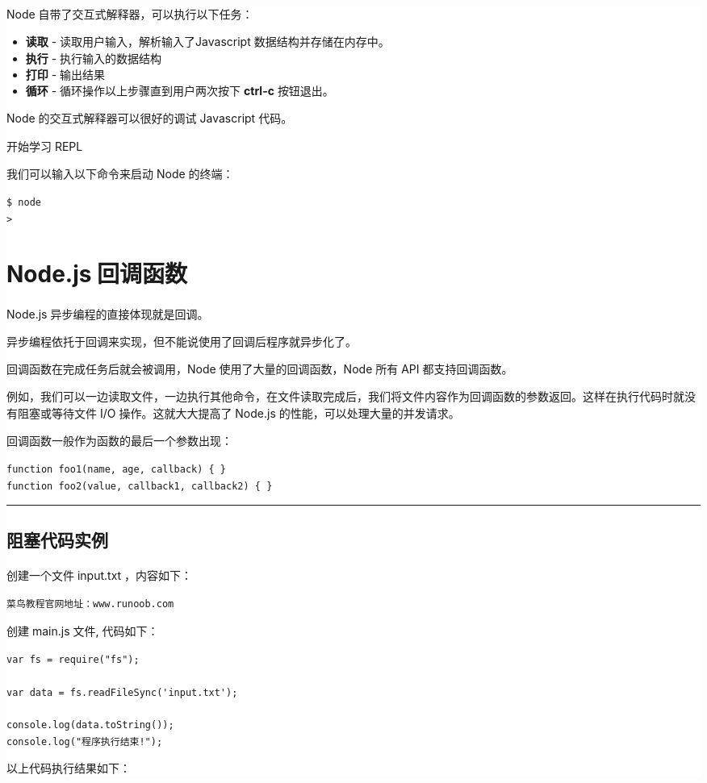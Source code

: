 Node 自带了交互式解释器，可以执行以下任务：

- **读取** - 读取用户输入，解析输入了Javascript 数据结构并存储在内存中。
- **执行** - 执行输入的数据结构
- **打印** - 输出结果
- **循环** - 循环操作以上步骤直到用户两次按下 **ctrl-c** 按钮退出。

Node 的交互式解释器可以很好的调试 Javascript 代码。

开始学习 REPL

我们可以输入以下命令来启动 Node 的终端：

```
$ node
> 
```

# Node.js 回调函数

Node.js 异步编程的直接体现就是回调。

异步编程依托于回调来实现，但不能说使用了回调后程序就异步化了。

回调函数在完成任务后就会被调用，Node 使用了大量的回调函数，Node 所有 API 都支持回调函数。

例如，我们可以一边读取文件，一边执行其他命令，在文件读取完成后，我们将文件内容作为回调函数的参数返回。这样在执行代码时就没有阻塞或等待文件 I/O 操作。这就大大提高了 Node.js 的性能，可以处理大量的并发请求。

回调函数一般作为函数的最后一个参数出现：

```
function foo1(name, age, callback) { }
function foo2(value, callback1, callback2) { }
```

------

## 阻塞代码实例

创建一个文件 input.txt ，内容如下：

```
菜鸟教程官网地址：www.runoob.com
```

创建 main.js 文件, 代码如下：

```
var fs = require("fs");

var data = fs.readFileSync('input.txt');

console.log(data.toString());
console.log("程序执行结束!");
```

以上代码执行结果如下：
